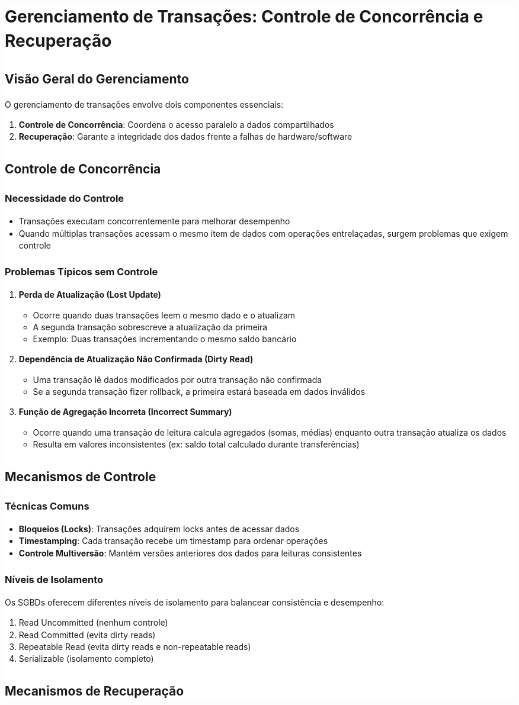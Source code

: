 # Gerenciamento de Transações: Controle de Concorrência e Recuperação

## Visão Geral do Gerenciamento
O gerenciamento de transações envolve dois componentes essenciais:

1. **Controle de Concorrência**: Coordena o acesso paralelo a dados compartilhados
2. **Recuperação**: Garante a integridade dos dados frente a falhas de hardware/software

## Controle de Concorrência

### Necessidade do Controle
- Transações executam concorrentemente para melhorar desempenho
- Quando múltiplas transações acessam o mesmo item de dados com operações entrelaçadas, surgem problemas que exigem controle

### Problemas Típicos sem Controle

1. **Perda de Atualização (Lost Update)**
   - Ocorre quando duas transações leem o mesmo dado e o atualizam
   - A segunda transação sobrescreve a atualização da primeira
   - Exemplo: Duas transações incrementando o mesmo saldo bancário

2. **Dependência de Atualização Não Confirmada (Dirty Read)**
   - Uma transação lê dados modificados por outra transação não confirmada
   - Se a segunda transação fizer rollback, a primeira estará baseada em dados inválidos

3. **Função de Agregação Incorreta (Incorrect Summary)**
   - Ocorre quando uma transação de leitura calcula agregados (somas, médias) enquanto outra transação atualiza os dados
   - Resulta em valores inconsistentes (ex: saldo total calculado durante transferências)

## Mecanismos de Controle

### Técnicas Comuns
- **Bloqueios (Locks)**: Transações adquirem locks antes de acessar dados
- **Timestamping**: Cada transação recebe um timestamp para ordenar operações
- **Controle Multiversão**: Mantém versões anteriores dos dados para leituras consistentes

### Níveis de Isolamento
Os SGBDs oferecem diferentes níveis de isolamento para balancear consistência e desempenho:
1. Read Uncommitted (nenhum controle)
2. Read Committed (evita dirty reads)
3. Repeatable Read (evita dirty reads e non-repeatable reads)
4. Serializable (isolamento completo)

## Mecanismos de Recuperação
